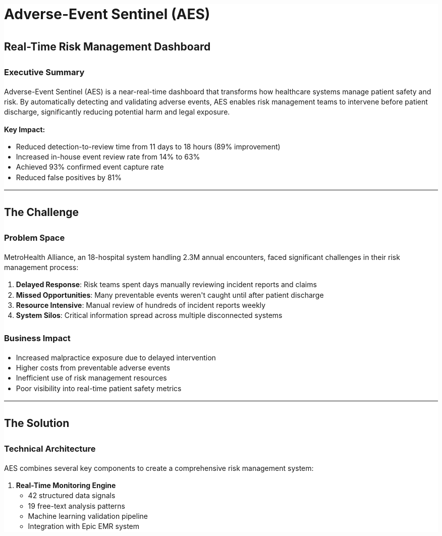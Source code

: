 # Adverse-Event Sentinel (AES)
## Real-Time Risk Management Dashboard

### Executive Summary

Adverse-Event Sentinel (AES) is a near-real-time dashboard that transforms how healthcare systems manage patient safety and risk. By automatically detecting and validating adverse events, AES enables risk management teams to intervene before patient discharge, significantly reducing potential harm and legal exposure.

**Key Impact:**
- Reduced detection-to-review time from 11 days to 18 hours (89% improvement)
- Increased in-house event review rate from 14% to 63%
- Achieved 93% confirmed event capture rate
- Reduced false positives by 81%

---

## The Challenge

### Problem Space
MetroHealth Alliance, an 18-hospital system handling 2.3M annual encounters, faced significant challenges in their risk management process:

1. **Delayed Response**: Risk teams spent days manually reviewing incident reports and claims
2. **Missed Opportunities**: Many preventable events weren't caught until after patient discharge
3. **Resource Intensive**: Manual review of hundreds of incident reports weekly
4. **System Silos**: Critical information spread across multiple disconnected systems

### Business Impact
- Increased malpractice exposure due to delayed intervention
- Higher costs from preventable adverse events
- Inefficient use of risk management resources
- Poor visibility into real-time patient safety metrics

---

## The Solution

### Technical Architecture

AES combines several key components to create a comprehensive risk management system:

1. **Real-Time Monitoring Engine**
   - 42 structured data signals
   - 19 free-text analysis patterns
   - Machine learning validation pipeline
   - Integration with Epic EMR system
